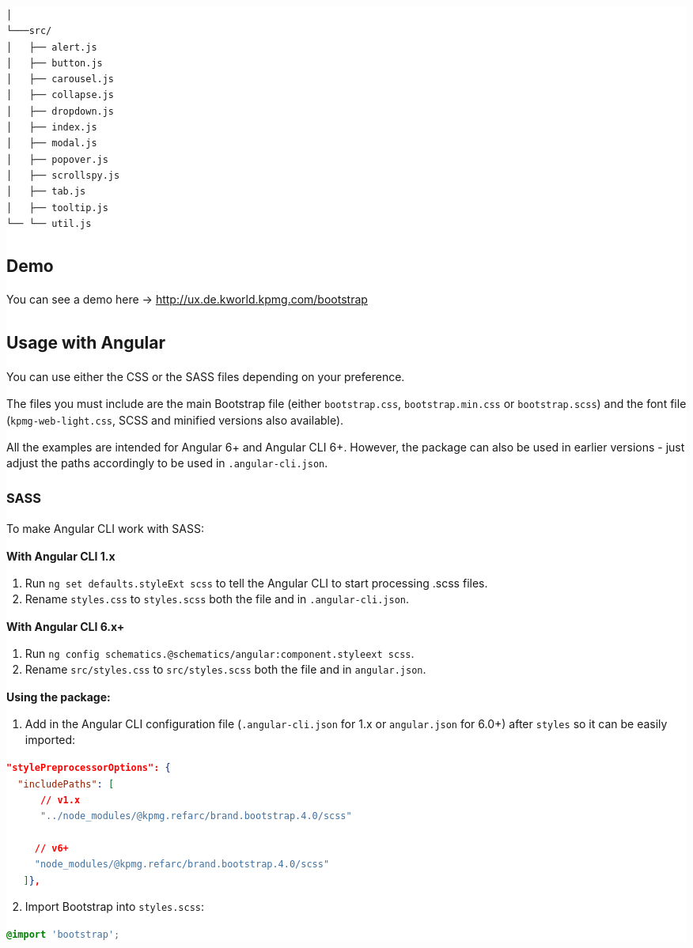 ``` bash
│       
└───src/
│   ├── alert.js
│   ├── button.js
│   ├── carousel.js
│   ├── collapse.js
│   ├── dropdown.js
│   ├── index.js
│   ├── modal.js
│   ├── popover.js
│   ├── scrollspy.js
│   ├── tab.js
│   ├── tooltip.js
└── └── util.js
```

<a name="#demo"></a>
## Demo

You can see a demo here -> http://ux.de.kworld.kpmg.com/bootstrap

<a name="usage-angular"></a>
## Usage with Angular

You can use either the CSS or the SASS files depending on your preference.

The files you must include are the main Bootstrap file (either ```bootstrap.css```, ```bootstrap.min.css``` or ```bootstrap.scss```)
and the font file (```kpmg-web-light.css```, SCSS and minified versions also available).

All the examples are intended for Angular 6+ and Angular CLI 6+. However, the package can also be used in earlier versions - just adjust the paths accordingly to be used in ``.angular-cli.json``.

### SASS

To make Angular CLI work with SASS:

**With Angular CLI 1.x**
1. Run ``ng set defaults.styleExt scss``  to tell the Angular CLI to start processing .scss files.
2. Rename ``styles.css`` to ``styles.scss`` both the file and in ``.angular-cli.json``.

**With Angular CLI 6.x+**
1. Run ``ng config schematics.@schematics/angular:component.styleext scss``.
2. Rename ``src/styles.css`` to ``src/styles.scss`` both the file and in ``angular.json``.

**Using the package:**
1. Add in the Angular CLI configuration file (``.angular-cli.json`` for 1.x or ``angular.json`` for 6.0+) after ``styles`` so it can be easily imported:
``` JSON
"stylePreprocessorOptions": {
  "includePaths": [
      // v1.x
      "../node_modules/@kpmg.refarc/brand.bootstrap.4.0/scss"

     // v6+
     "node_modules/@kpmg.refarc/brand.bootstrap.4.0/scss"
   ]},
```
2. Import Bootstrap into ``styles.scss``:
``` css
@import 'bootstrap';
```
